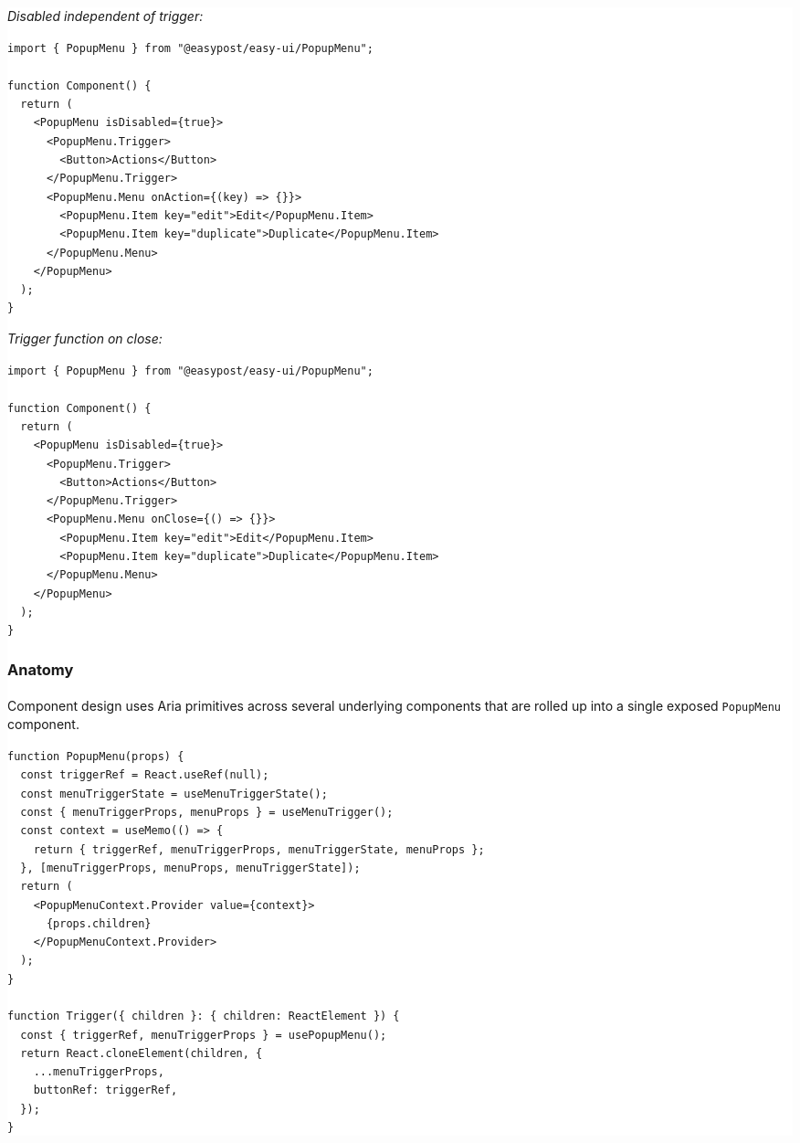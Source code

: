 _Disabled independent of trigger:_

```tsx
import { PopupMenu } from "@easypost/easy-ui/PopupMenu";

function Component() {
  return (
    <PopupMenu isDisabled={true}>
      <PopupMenu.Trigger>
        <Button>Actions</Button>
      </PopupMenu.Trigger>
      <PopupMenu.Menu onAction={(key) => {}}>
        <PopupMenu.Item key="edit">Edit</PopupMenu.Item>
        <PopupMenu.Item key="duplicate">Duplicate</PopupMenu.Item>
      </PopupMenu.Menu>
    </PopupMenu>
  );
}
```

_Trigger function on close:_

```tsx
import { PopupMenu } from "@easypost/easy-ui/PopupMenu";

function Component() {
  return (
    <PopupMenu isDisabled={true}>
      <PopupMenu.Trigger>
        <Button>Actions</Button>
      </PopupMenu.Trigger>
      <PopupMenu.Menu onClose={() => {}}>
        <PopupMenu.Item key="edit">Edit</PopupMenu.Item>
        <PopupMenu.Item key="duplicate">Duplicate</PopupMenu.Item>
      </PopupMenu.Menu>
    </PopupMenu>
  );
}
```

### Anatomy

Component design uses Aria primitives across several underlying components that are rolled up into a single exposed `PopupMenu` component.

```tsx
function PopupMenu(props) {
  const triggerRef = React.useRef(null);
  const menuTriggerState = useMenuTriggerState();
  const { menuTriggerProps, menuProps } = useMenuTrigger();
  const context = useMemo(() => {
    return { triggerRef, menuTriggerProps, menuTriggerState, menuProps };
  }, [menuTriggerProps, menuProps, menuTriggerState]);
  return (
    <PopupMenuContext.Provider value={context}>
      {props.children}
    </PopupMenuContext.Provider>
  );
}

function Trigger({ children }: { children: ReactElement }) {
  const { triggerRef, menuTriggerProps } = usePopupMenu();
  return React.cloneElement(children, {
    ...menuTriggerProps,
    buttonRef: triggerRef,
  });
}
```